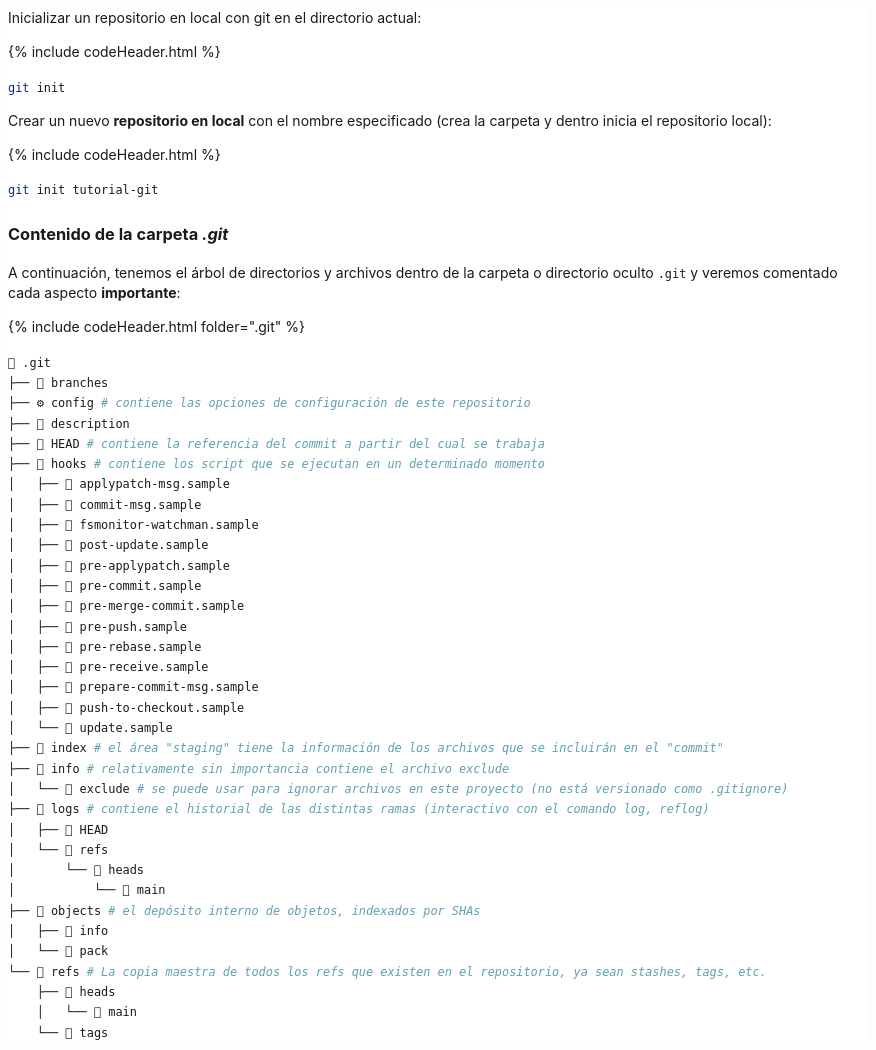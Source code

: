 Inicializar un repositorio en local con git en el directorio actual:

{% include codeHeader.html %}
```bash
git init
```

Crear un nuevo **repositorio en local** con el nombre especificado (<span class="px-1">crea la carpeta y dentro inicia el repositorio local</span>):

{% include codeHeader.html %}
```bash
git init tutorial-git
```

### Contenido de la carpeta *.git*

A continuación, tenemos el árbol de directorios y archivos dentro de la carpeta o directorio oculto `.git` y veremos comentado cada aspecto **importante**:

{% include codeHeader.html folder=".git"  %}
```bash
📂 .git
├── 📂 branches
├── ⚙️ config # contiene las opciones de configuración de este repositorio
├── 📄 description
├── 📄 HEAD # contiene la referencia del commit a partir del cual se trabaja
├── 📂 hooks # contiene los script que se ejecutan en un determinado momento
│   ├── 📄 applypatch-msg.sample
│   ├── 📄 commit-msg.sample
│   ├── 📄 fsmonitor-watchman.sample
│   ├── 📄 post-update.sample
│   ├── 📄 pre-applypatch.sample
│   ├── 📄 pre-commit.sample
│   ├── 📄 pre-merge-commit.sample
│   ├── 📄 pre-push.sample
│   ├── 📄 pre-rebase.sample
│   ├── 📄 pre-receive.sample
│   ├── 📄 prepare-commit-msg.sample
│   ├── 📄 push-to-checkout.sample
│   └── 📄 update.sample
├── 📄 index # el área "staging" tiene la información de los archivos que se incluirán en el "commit"
├── 📂 info # relativamente sin importancia contiene el archivo exclude
│   └── 📄 exclude # se puede usar para ignorar archivos en este proyecto (no está versionado como .gitignore)
├── 📂 logs # contiene el historial de las distintas ramas (interactivo con el comando log, reflog)
│   ├── 📄 HEAD
│   └── 📂 refs
│       └── 📂 heads
│           └── 📄 main
├── 📂 objects # el depósito interno de objetos, indexados por SHAs
│   ├── 📄 info
│   └── 📄 pack
└── 📂 refs # La copia maestra de todos los refs que existen en el repositorio, ya sean stashes, tags, etc.
    ├── 📂 heads
    │   └── 📄 main
    └── 📂 tags
```
